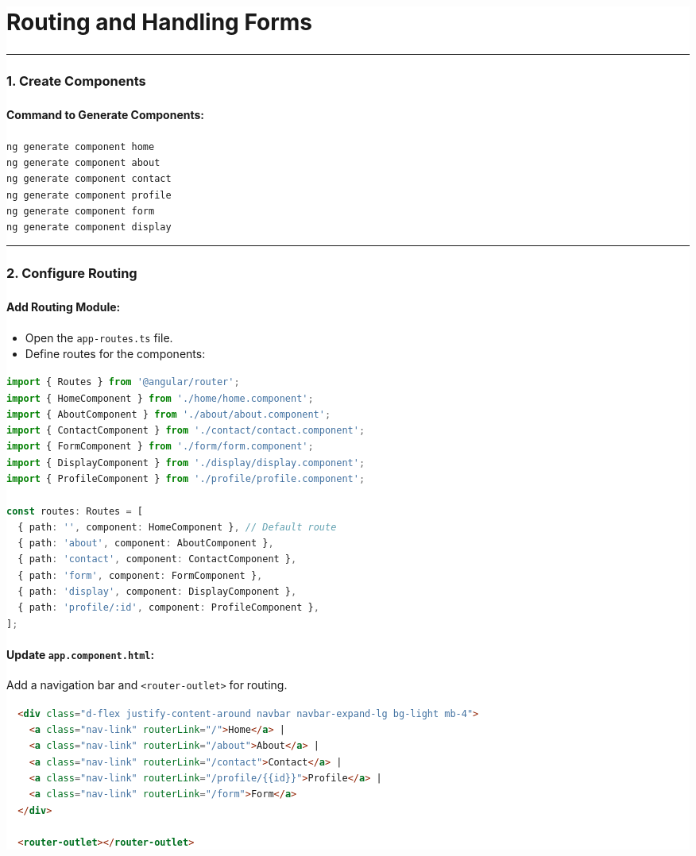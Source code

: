 # Routing and Handling Forms

---

### 1. Create Components
#### Command to Generate Components:
```bash
ng generate component home
ng generate component about
ng generate component contact
ng generate component profile
ng generate component form
ng generate component display
```

---

### 2. Configure Routing
#### Add Routing Module:
- Open the `app-routes.ts` file.
- Define routes for the components:

```typescript
import { Routes } from '@angular/router';
import { HomeComponent } from './home/home.component';
import { AboutComponent } from './about/about.component';
import { ContactComponent } from './contact/contact.component';
import { FormComponent } from './form/form.component';
import { DisplayComponent } from './display/display.component';
import { ProfileComponent } from './profile/profile.component';

const routes: Routes = [
  { path: '', component: HomeComponent }, // Default route
  { path: 'about', component: AboutComponent },
  { path: 'contact', component: ContactComponent },
  { path: 'form', component: FormComponent },
  { path: 'display', component: DisplayComponent },
  { path: 'profile/:id', component: ProfileComponent },
];

```

#### Update `app.component.html`:
Add a navigation bar and `<router-outlet>` for routing.

```html
  <div class="d-flex justify-content-around navbar navbar-expand-lg bg-light mb-4">
    <a class="nav-link" routerLink="/">Home</a> | 
    <a class="nav-link" routerLink="/about">About</a> | 
    <a class="nav-link" routerLink="/contact">Contact</a> | 
    <a class="nav-link" routerLink="/profile/{{id}}">Profile</a> | 
    <a class="nav-link" routerLink="/form">Form</a>
  </div>
  
  <router-outlet></router-outlet>
```
